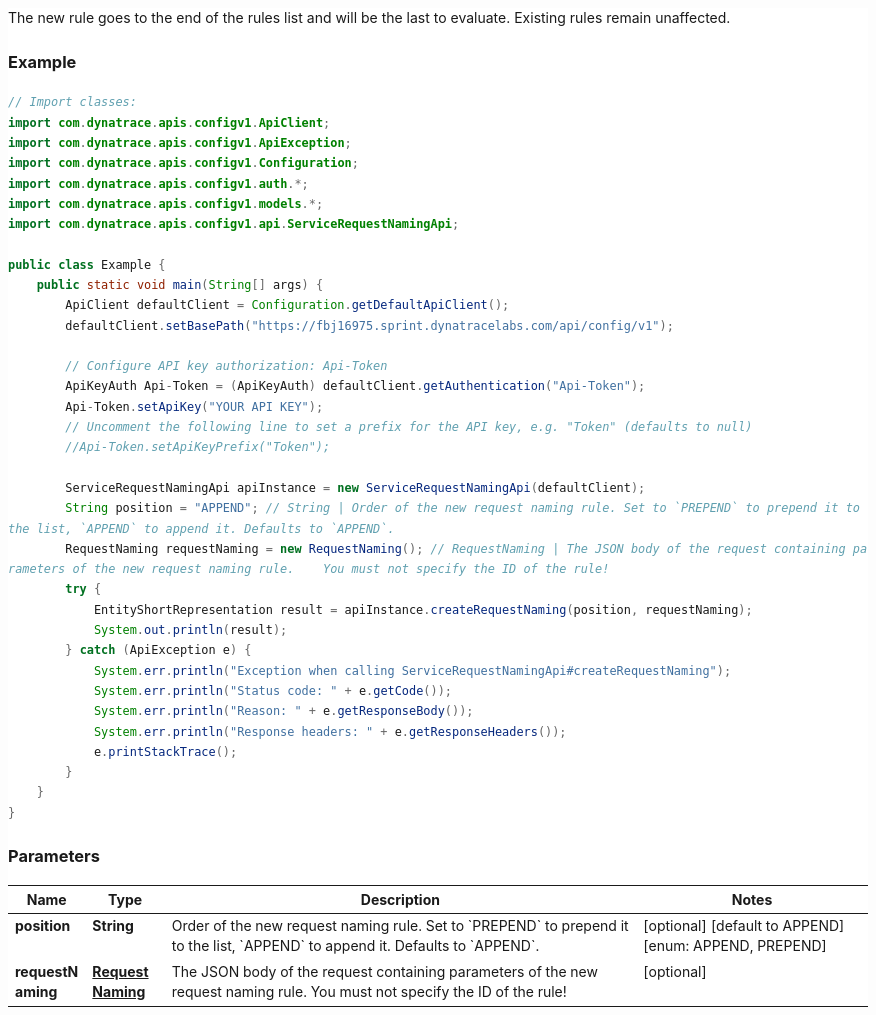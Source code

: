 The new rule goes to the end of the rules list and will be the last to evaluate. Existing rules remain unaffected.

### Example

```java
// Import classes:
import com.dynatrace.apis.configv1.ApiClient;
import com.dynatrace.apis.configv1.ApiException;
import com.dynatrace.apis.configv1.Configuration;
import com.dynatrace.apis.configv1.auth.*;
import com.dynatrace.apis.configv1.models.*;
import com.dynatrace.apis.configv1.api.ServiceRequestNamingApi;

public class Example {
    public static void main(String[] args) {
        ApiClient defaultClient = Configuration.getDefaultApiClient();
        defaultClient.setBasePath("https://fbj16975.sprint.dynatracelabs.com/api/config/v1");
        
        // Configure API key authorization: Api-Token
        ApiKeyAuth Api-Token = (ApiKeyAuth) defaultClient.getAuthentication("Api-Token");
        Api-Token.setApiKey("YOUR API KEY");
        // Uncomment the following line to set a prefix for the API key, e.g. "Token" (defaults to null)
        //Api-Token.setApiKeyPrefix("Token");

        ServiceRequestNamingApi apiInstance = new ServiceRequestNamingApi(defaultClient);
        String position = "APPEND"; // String | Order of the new request naming rule. Set to `PREPEND` to prepend it to the list, `APPEND` to append it. Defaults to `APPEND`.
        RequestNaming requestNaming = new RequestNaming(); // RequestNaming | The JSON body of the request containing parameters of the new request naming rule.    You must not specify the ID of the rule!
        try {
            EntityShortRepresentation result = apiInstance.createRequestNaming(position, requestNaming);
            System.out.println(result);
        } catch (ApiException e) {
            System.err.println("Exception when calling ServiceRequestNamingApi#createRequestNaming");
            System.err.println("Status code: " + e.getCode());
            System.err.println("Reason: " + e.getResponseBody());
            System.err.println("Response headers: " + e.getResponseHeaders());
            e.printStackTrace();
        }
    }
}
```

### Parameters


| Name | Type | Description  | Notes |
|------------- | ------------- | ------------- | -------------|
| **position** | **String**| Order of the new request naming rule. Set to &#x60;PREPEND&#x60; to prepend it to the list, &#x60;APPEND&#x60; to append it. Defaults to &#x60;APPEND&#x60;. | [optional] [default to APPEND] [enum: APPEND, PREPEND] |
| **requestNaming** | [**RequestNaming**](RequestNaming.md)| The JSON body of the request containing parameters of the new request naming rule.    You must not specify the ID of the rule! | [optional] |
